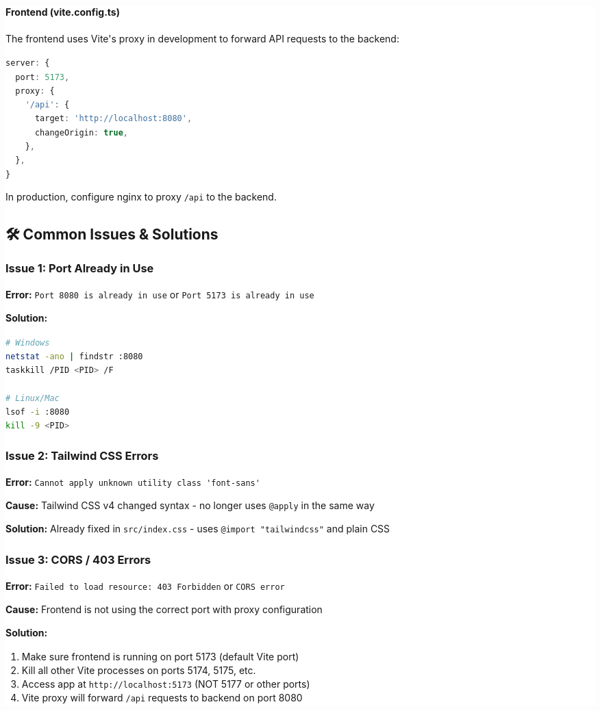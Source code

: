 #### Frontend (vite.config.ts)

The frontend uses Vite's proxy in development to forward API requests to the backend:

```typescript
server: {
  port: 5173,
  proxy: {
    '/api': {
      target: 'http://localhost:8080',
      changeOrigin: true,
    },
  },
}
```

In production, configure nginx to proxy `/api` to the backend.

## 🛠️ Common Issues & Solutions

### Issue 1: Port Already in Use

**Error:** `Port 8080 is already in use` or `Port 5173 is already in use`

**Solution:**
```bash
# Windows
netstat -ano | findstr :8080
taskkill /PID <PID> /F

# Linux/Mac
lsof -i :8080
kill -9 <PID>
```

### Issue 2: Tailwind CSS Errors

**Error:** `Cannot apply unknown utility class 'font-sans'`

**Cause:** Tailwind CSS v4 changed syntax - no longer uses `@apply` in the same way

**Solution:** Already fixed in `src/index.css` - uses `@import "tailwindcss"` and plain CSS

### Issue 3: CORS / 403 Errors

**Error:** `Failed to load resource: 403 Forbidden` or `CORS error`

**Cause:** Frontend is not using the correct port with proxy configuration

**Solution:**
1. Make sure frontend is running on port 5173 (default Vite port)
2. Kill all other Vite processes on ports 5174, 5175, etc.
3. Access app at `http://localhost:5173` (NOT 5177 or other ports)
4. Vite proxy will forward `/api` requests to backend on port 8080
